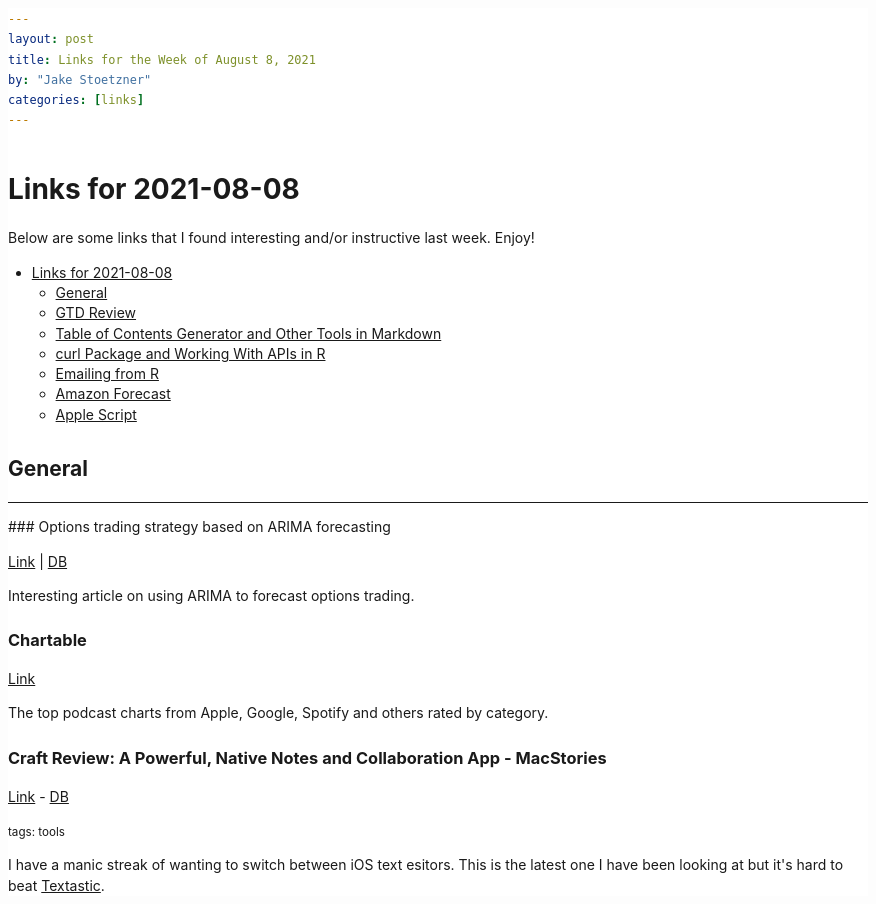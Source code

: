```yaml
---
layout: post
title: Links for the Week of August 8, 2021
by: "Jake Stoetzner"
categories: [links]
---
```


# Links for 2021-08-08

Below are some links that I found interesting and/or instructive last week. Enjoy!



- [Links for 2021-08-08](#links-for-2021-08-08)
	- [General](#general)
	- [GTD Review](#gtd-review)
	- [Table of Contents Generator and Other Tools in Markdown](#table-of-contents-generator-and-other-tools-in-markdown)
	- [curl Package and Working With APIs in R](#curl-package-and-working-with-apis-in-r)
	- [Emailing from R](#emailing-from-r)
	- [Amazon Forecast](#amazon-forecast)
	- [Apple Script](#apple-script)



## General
<hr/>
### Options trading strategy based on ARIMA forecasting

[Link](https://www.emerald.com/insight/content/doi/10.1108/PRR-07-2019-0023/full/pdf) | [DB](https://www.dropbox.com/s/jrixt4v555n3hwf/PDF%20document.pdf?dl=0)

Interesting article on using ARIMA to forecast options trading.

### Chartable

[Link](https://chartable.com/charts/itunes/us)

The top podcast charts from Apple, Google, Spotify and others rated by category.

### Craft Review: A Powerful, Native Notes and Collaboration App - MacStories

[Link](https://www.macstories.net/reviews/craft-review-a-powerful-native-notes-and-collaboration-app/) - [DB](https://www.dropbox.com/s/nlkr5egjvhoj0wv/Craft%20Review%3A%20A%20Powerful%2C%20Native%20Notes%20and%20Collaboration%20App%20-%20MacStories.pdf?dl=0)

<small>tags: tools</small>

I have a manic streak of wanting to switch between iOS text esitors. This is the latest one I have been looking at but it's hard to beat [Textastic](https://www.textasticapp.com/).
